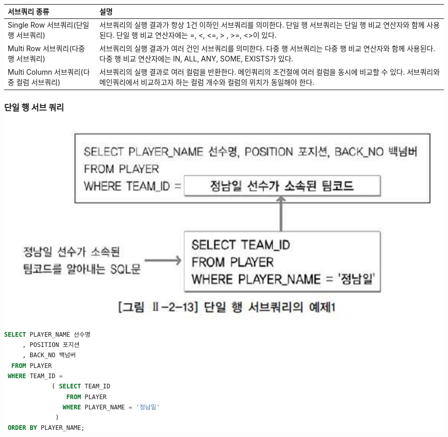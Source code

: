 
| 서브쿼리 종류                             | 설명                                                         |
| :---------------------------------------- | :----------------------------------------------------------- |
| Single Row 서브쿼리(단일 행 서브쿼리)     | 서브쿼리의 실행 결과가 항상 1건 이하인 서브쿼리를 의미한다. 단일 행 서브쿼리는 단일 행 비교 연산자와 함께 사용된다. 단일 행 비교 연산자에는 =, <, <=, > , >=, <>이 있다. |
| Multi Row 서브쿼리(다중 행 서브쿼리)      | 서브쿼리의 실행 결과가 여러 건인 서브쿼리를 의미한다. 다중 행 서브쿼리는 다중 행 비교 연산자와 함께 사용된다. 다중 행 비교 연산자에는 IN, ALL, ANY, SOME, EXISTS가 있다. |
| Multi Column 서브쿼리(다중 컬럼 서브쿼리) | 서브쿼리의 실행 결과로 여러 컬럼을 반환한다. 메인쿼리의 조건절에 여러 컬럼을 동시에 비교할 수 있다. 서브쿼리와 메인쿼리에서 비교하고자 하는 컬럼 개수와 컬럼의 위치가 동일해야 한다. |



### 단일 행 서브 쿼리



![스크린샷 2024-06-16 오전 7.41.11](../../img/336.png)



```sql
SELECT PLAYER_NAME 선수명
     , POSITION 포지션
     , BACK_NO 백넘버 
  FROM PLAYER 
 WHERE TEAM_ID = 
             ( SELECT TEAM_ID 
                 FROM PLAYER 
                WHERE PLAYER_NAME = '정남일'
              ) 
 ORDER BY PLAYER_NAME; 
```


